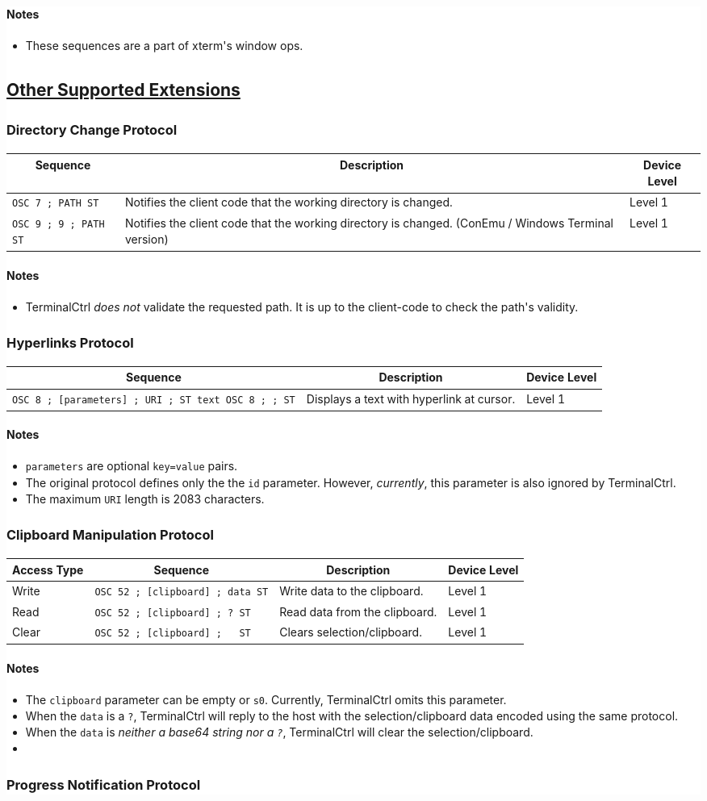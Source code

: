 #### Notes

- These sequences are a part of xterm's window ops. 

## [Other Supported Extensions](#other-extensions)

### Directory Change Protocol

| Sequence                | Description                                                                                         | Device Level |
| ---                     | ---                                                                                                 | ---          |
|`OSC 7 ; PATH ST`        | Notifies the client code that the working directory is changed.                                     | Level 1      |
|`OSC 9 ; 9 ; PATH ST`    | Notifies the client code that the working directory is changed. (ConEmu / Windows Terminal version) | Level 1      |

#### Notes

- TerminalCtrl *does not* validate the requested path. It is up to the client-code to check the path's validity.

### Hyperlinks Protocol

| Sequence                                           | Description                               | Device Level |
| ---                                                | ---                                       | ---          |
|`OSC 8 ; [parameters] ; URI ; ST text OSC 8 ; ; ST` | Displays a text with hyperlink at cursor. | Level 1      |

#### Notes

- `parameters` are optional `key=value` pairs.
- The original protocol defines only the the `id` parameter. However, *currently*, this parameter is also ignored by TerminalCtrl.
- The maximum `URI` length is 2083 characters.

### Clipboard Manipulation Protocol

|Access Type            | Sequence                        | Description                      | Device Level |
| ---                   | ---                             | ---                              | ---          |
| Write                 |`OSC 52 ; [clipboard] ; data ST` | Write data to the clipboard.     | Level 1      |
| Read                  |`OSC 52 ; [clipboard] ; ? ST`    | Read data from the clipboard.    | Level 1      |
| Clear                 |`OSC 52 ; [clipboard] ;   ST`    | Clears selection/clipboard.      | Level 1      |


#### Notes

- The `clipboard` parameter can be empty or `s0`. Currently, TerminalCtrl omits this parameter.
- When the `data` is a `?`, TerminalCtrl will reply to the host with the selection/clipboard data encoded using the same protocol.
- When the `data` is *neither a base64 string nor a `?`*, TerminalCtrl will clear the selection/clipboard.
- 
### Progress Notification Protocol
